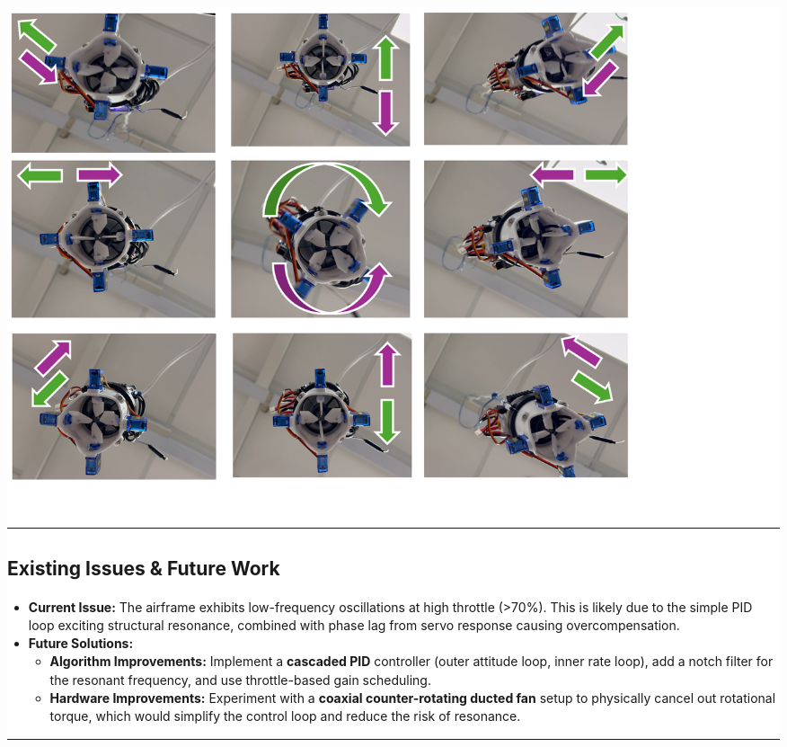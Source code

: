   <img src="img/tethered_flight_test.png" alt="Tethered Flight Test" width="700"/>
</p>
<br>

---

## Existing Issues & Future Work

* **Current Issue:** The airframe exhibits low-frequency oscillations at high throttle (>70%). This is likely due to the simple PID loop exciting structural resonance, combined with phase lag from servo response causing overcompensation.
* **Future Solutions:**
    * **Algorithm Improvements:** Implement a **cascaded PID** controller (outer attitude loop, inner rate loop), add a notch filter for the resonant frequency, and use throttle-based gain scheduling.
    * **Hardware Improvements:** Experiment with a **coaxial counter-rotating ducted fan** setup to physically cancel out rotational torque, which would simplify the control loop and reduce the risk of resonance.

---
